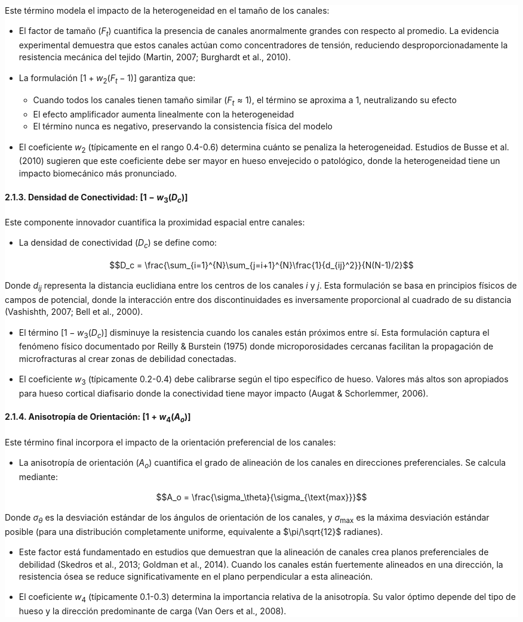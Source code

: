 Este término modela el impacto de la heterogeneidad en el tamaño de los canales:

- El factor de tamaño ($F_t$) cuantifica la presencia de canales anormalmente grandes con respecto al promedio. La evidencia experimental demuestra que estos canales actúan como concentradores de tensión, reduciendo desproporcionadamente la resistencia mecánica del tejido (Martin, 2007; Burghardt et al., 2010).

- La formulación $[1 + w_2(F_t - 1)]$ garantiza que:
  * Cuando todos los canales tienen tamaño similar ($F_t \approx 1$), el término se aproxima a 1, neutralizando su efecto
  * El efecto amplificador aumenta linealmente con la heterogeneidad
  * El término nunca es negativo, preservando la consistencia física del modelo

- El coeficiente $w_2$ (típicamente en el rango 0.4-0.6) determina cuánto se penaliza la heterogeneidad. Estudios de Busse et al. (2010) sugieren que este coeficiente debe ser mayor en hueso envejecido o patológico, donde la heterogeneidad tiene un impacto biomecánico más pronunciado.

#### 2.1.3. Densidad de Conectividad: $[1 - w_3(D_c)]$

Este componente innovador cuantifica la proximidad espacial entre canales:

- La densidad de conectividad ($D_c$) se define como:

$$D_c = \frac{\sum_{i=1}^{N}\sum_{j=i+1}^{N}\frac{1}{d_{ij}^2}}{N(N-1)/2}$$

Donde $d_{ij}$ representa la distancia euclidiana entre los centros de los canales $i$ y $j$. Esta formulación se basa en principios físicos de campos de potencial, donde la interacción entre dos discontinuidades es inversamente proporcional al cuadrado de su distancia (Vashishth, 2007; Bell et al., 2000).

- El término $[1 - w_3(D_c)]$ disminuye la resistencia cuando los canales están próximos entre sí. Esta formulación captura el fenómeno físico documentado por Reilly & Burstein (1975) donde microporosidades cercanas facilitan la propagación de microfracturas al crear zonas de debilidad conectadas.

- El coeficiente $w_3$ (típicamente 0.2-0.4) debe calibrarse según el tipo específico de hueso. Valores más altos son apropiados para hueso cortical diafisario donde la conectividad tiene mayor impacto (Augat & Schorlemmer, 2006).

#### 2.1.4. Anisotropía de Orientación: $[1 + w_4(A_o)]$

Este término final incorpora el impacto de la orientación preferencial de los canales:

- La anisotropía de orientación ($A_o$) cuantifica el grado de alineación de los canales en direcciones preferenciales. Se calcula mediante:

$$A_o = \frac{\sigma_\theta}{\sigma_{\text{max}}}$$

Donde $\sigma_\theta$ es la desviación estándar de los ángulos de orientación de los canales, y $\sigma_{\text{max}}$ es la máxima desviación estándar posible (para una distribución completamente uniforme, equivalente a $\pi/\sqrt{12}$ radianes).

- Este factor está fundamentado en estudios que demuestran que la alineación de canales crea planos preferenciales de debilidad (Skedros et al., 2013; Goldman et al., 2014). Cuando los canales están fuertemente alineados en una dirección, la resistencia ósea se reduce significativamente en el plano perpendicular a esta alineación.

- El coeficiente $w_4$ (típicamente 0.1-0.3) determina la importancia relativa de la anisotropía. Su valor óptimo depende del tipo de hueso y la dirección predominante de carga (Van Oers et al., 2008).
